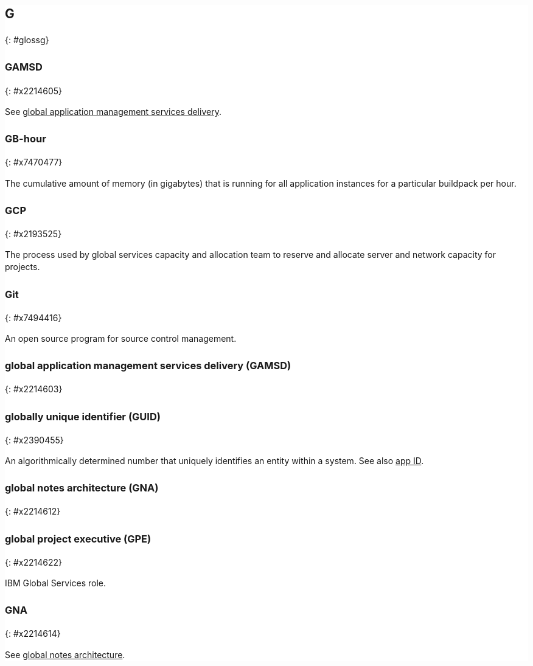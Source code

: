 


## G
{: #glossg}

### GAMSD
{: #x2214605}

See [global application management services delivery](#x2214603).

### GB-hour
{: #x7470477}

The cumulative amount of memory (in gigabytes) that is running for all application instances for a particular buildpack per hour.

### GCP
{: #x2193525}

The process used by global services capacity and allocation team to reserve and allocate server and network capacity for projects.

### Git
{: #x7494416}

An open source program for source control management.

### global application management services delivery (GAMSD)
{: #x2214603}



### globally unique identifier (GUID)
{: #x2390455}

An algorithmically determined number that uniquely identifies an entity within a system. See also [app ID](#x7909906).

### global notes architecture (GNA)
{: #x2214612}



### global project executive (GPE)
{: #x2214622}

IBM Global Services role.

### GNA
{: #x2214614}

See [global notes architecture](#x2214612).
